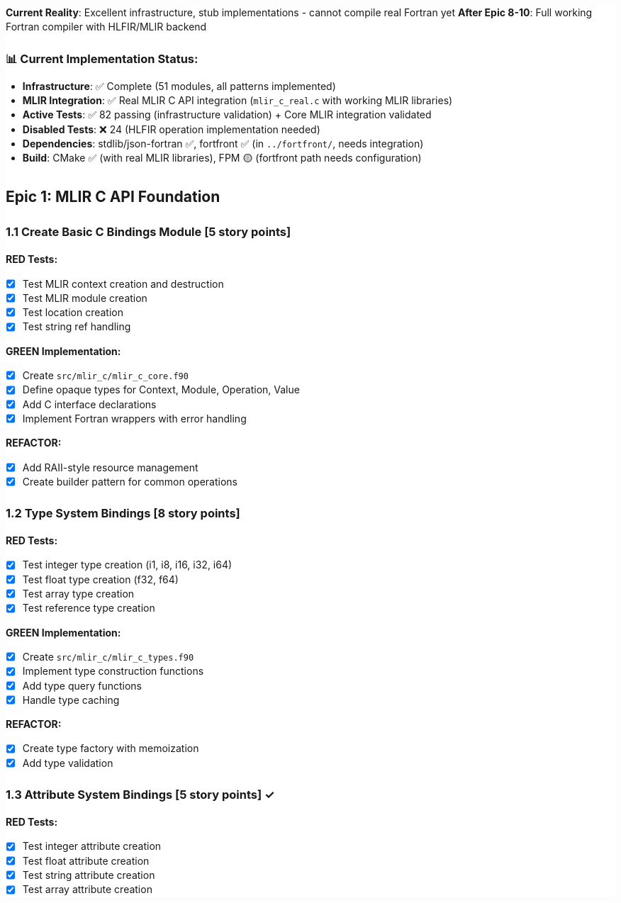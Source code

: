 **Current Reality**: Excellent infrastructure, stub implementations - cannot compile real Fortran yet
**After Epic 8-10**: Full working Fortran compiler with HLFIR/MLIR backend

### 📊 Current Implementation Status:
- **Infrastructure**: ✅ Complete (51 modules, all patterns implemented)
- **MLIR Integration**: ✅ Real MLIR C API integration (`mlir_c_real.c` with working MLIR libraries)
- **Active Tests**: ✅ 82 passing (infrastructure validation) + Core MLIR integration validated
- **Disabled Tests**: ❌ 24 (HLFIR operation implementation needed)
- **Dependencies**: stdlib/json-fortran ✅, fortfront ✅ (in `../fortfront/`, needs integration)
- **Build**: CMake ✅ (with real MLIR libraries), FPM 🟡 (fortfront path needs configuration)

## Epic 1: MLIR C API Foundation

### 1.1 Create Basic C Bindings Module [5 story points]
**RED Tests:**
- [x] Test MLIR context creation and destruction
- [x] Test MLIR module creation
- [x] Test location creation
- [x] Test string ref handling

**GREEN Implementation:**
- [x] Create `src/mlir_c/mlir_c_core.f90`
- [x] Define opaque types for Context, Module, Operation, Value
- [x] Add C interface declarations
- [x] Implement Fortran wrappers with error handling

**REFACTOR:**
- [x] Add RAII-style resource management
- [x] Create builder pattern for common operations

### 1.2 Type System Bindings [8 story points]
**RED Tests:**
- [x] Test integer type creation (i1, i8, i16, i32, i64)
- [x] Test float type creation (f32, f64)
- [x] Test array type creation
- [x] Test reference type creation

**GREEN Implementation:**
- [x] Create `src/mlir_c/mlir_c_types.f90`
- [x] Implement type construction functions
- [x] Add type query functions
- [x] Handle type caching

**REFACTOR:**
- [x] Create type factory with memoization
- [x] Add type validation

### 1.3 Attribute System Bindings [5 story points] ✓
**RED Tests:**
- [x] Test integer attribute creation
- [x] Test float attribute creation
- [x] Test string attribute creation
- [x] Test array attribute creation
